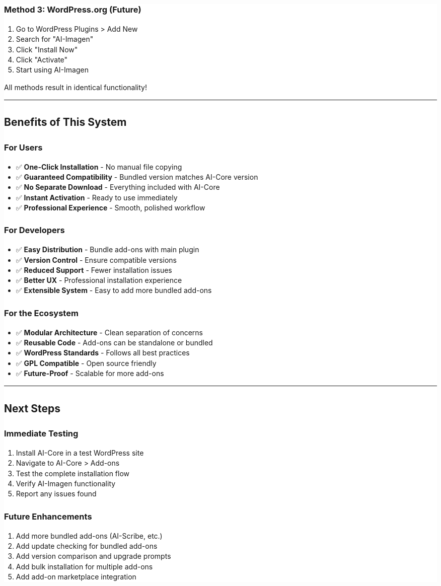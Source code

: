 ### Method 3: WordPress.org (Future)
1. Go to WordPress Plugins > Add New
2. Search for "AI-Imagen"
3. Click "Install Now"
4. Click "Activate"
5. Start using AI-Imagen

All methods result in identical functionality!

---

## Benefits of This System

### For Users
- ✅ **One-Click Installation** - No manual file copying
- ✅ **Guaranteed Compatibility** - Bundled version matches AI-Core version
- ✅ **No Separate Download** - Everything included with AI-Core
- ✅ **Instant Activation** - Ready to use immediately
- ✅ **Professional Experience** - Smooth, polished workflow

### For Developers
- ✅ **Easy Distribution** - Bundle add-ons with main plugin
- ✅ **Version Control** - Ensure compatible versions
- ✅ **Reduced Support** - Fewer installation issues
- ✅ **Better UX** - Professional installation experience
- ✅ **Extensible System** - Easy to add more bundled add-ons

### For the Ecosystem
- ✅ **Modular Architecture** - Clean separation of concerns
- ✅ **Reusable Code** - Add-ons can be standalone or bundled
- ✅ **WordPress Standards** - Follows all best practices
- ✅ **GPL Compatible** - Open source friendly
- ✅ **Future-Proof** - Scalable for more add-ons

---

## Next Steps

### Immediate Testing
1. Install AI-Core in a test WordPress site
2. Navigate to AI-Core > Add-ons
3. Test the complete installation flow
4. Verify AI-Imagen functionality
5. Report any issues found

### Future Enhancements
1. Add more bundled add-ons (AI-Scribe, etc.)
2. Add update checking for bundled add-ons
3. Add version comparison and upgrade prompts
4. Add bulk installation for multiple add-ons
5. Add add-on marketplace integration
